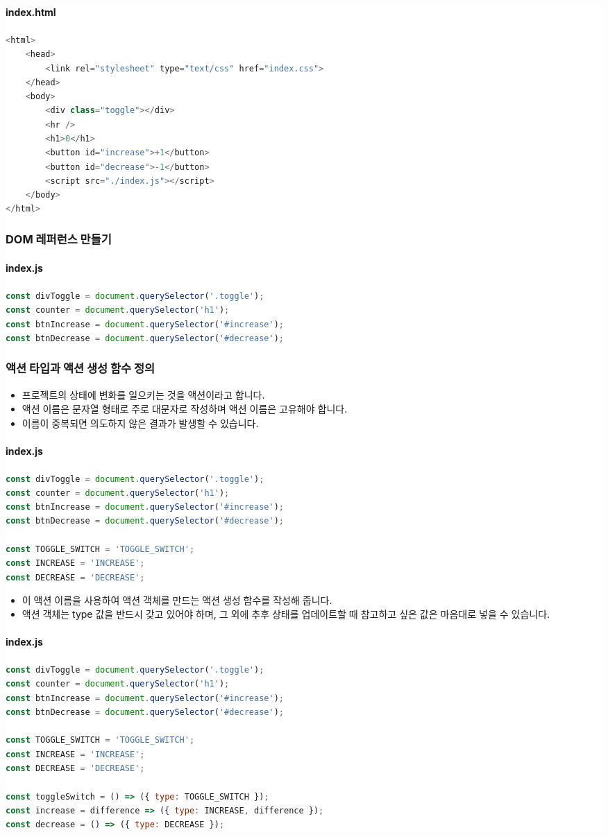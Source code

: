 #### index.html

```javascript
<html>
    <head>
        <link rel="stylesheet" type="text/css" href="index.css">
    </head>
    <body>
        <div class="toggle"></div>
        <hr />
        <h1>0</h1>
        <button id="increase">+1</button>
        <button id="decrease">-1</button>
        <script src="./index.js"></script>
    </body>
</html>
```

### DOM 레퍼런스 만들기

#### index.js

```javascript
const divToggle = document.querySelector('.toggle');
const counter = document.querySelector('h1');
const btnIncrease = document.querySelector('#increase');
const btnDecrease = document.querySelector('#decrease');
```

### 액션 타입과 액션 생성 함수 정의

- 프로젝트의 상태에 변화를 일으키는 것을 액션이라고 합니다.
- 액션 이름은 문자열 형태로 주로 대문자로 작성하며 액션 이름은 고유해야 합니다.
- 이름이 중복되면 의도하지 않은 결과가 발생할 수 있습니다.

#### index.js

```javascript
const divToggle = document.querySelector('.toggle');
const counter = document.querySelector('h1');
const btnIncrease = document.querySelector('#increase');
const btnDecrease = document.querySelector('#decrease');

const TOGGLE_SWITCH = 'TOGGLE_SWITCH';
const INCREASE = 'INCREASE';
const DECREASE = 'DECREASE';
```

- 이 액션 이름을 사용하여 액션 객체를 만드는 액션 생성 함수를 작성해 줍니다.
- 액션 객체는 type 값을 반드시 갖고 있어야 하며, 그 외에 추후 상태를 업데이트할 때 참고하고 싶은 값은 마음대로 넣을 수 있습니다.

#### index.js

```javascript
const divToggle = document.querySelector('.toggle');
const counter = document.querySelector('h1');
const btnIncrease = document.querySelector('#increase');
const btnDecrease = document.querySelector('#decrease');

const TOGGLE_SWITCH = 'TOGGLE_SWITCH';
const INCREASE = 'INCREASE';
const DECREASE = 'DECREASE';

const toggleSwitch = () => ({ type: TOGGLE_SWITCH });
const increase = difference => ({ type: INCREASE, difference });
const decrease = () => ({ type: DECREASE });
```
